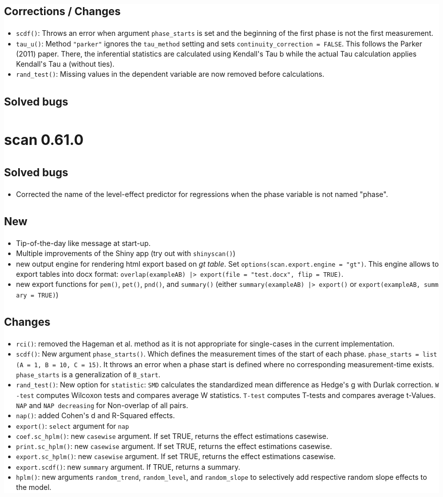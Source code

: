 ## Corrections / Changes 

- `scdf()`: Throws an error when argument `phase_starts` is set and the beginning of the first phase is not the first measurement.
- `tau_u()`: Method `"parker"` ignores the `tau_method` setting and sets `continuity_correction = FALSE`. This follows the Parker (2011) paper. There, the inferential statistics are calculated using Kendall's Tau b while the actual Tau calculation applies Kendall's Tau a (without ties).
- `rand_test()`: Missing values in the dependent variable are now removed before calculations.

## Solved bugs

# scan 0.61.0

## Solved bugs

- Corrected the name of the level-effect predictor for regressions when the phase variable is not named "phase".

## New

- Tip-of-the-day like message at start-up.
- Multiple improvements of the Shiny app (try out with `shinyscan()`)
- new output engine for rendering html export based on *gt table*. Set `options(scan.export.engine = "gt")`. This engine allows to export tables into docx format: `overlap(exampleAB) |> export(file = "test.docx", flip = TRUE)`.
- new export functions for `pem()`, `pet()`, `pnd()`, and `summary()` (either `summary(exampleAB) |> export()` or `export(exampleAB, summary = TRUE)`)

## Changes

- `rci()`: removed the Hageman et al. method as it is not appropriate for single-cases in the current implementation.
- `scdf()`: New argument `phase_starts()`. Which defines the measurement times of the start of each phase. `phase_starts = list(A = 1, B = 10, C = 15)`. It throws an error when a phase start is defined where no corresponding measurement-time exists. `phase_starts` is a generalization of `B_start`.
- `rand_test()`: New option for `statistic`: `SMD` calculates the standardized mean difference as Hedge's g with Durlak correction. `W-test` computes Wilcoxon tests and compares average W statistics. `T-test` computes T-tests and compares average t-Values. `NAP` and `NAP decreasing` for Non-overlap of all pairs.
- `nap()`: added Cohen's d and R-Squared effects.
- `export()`: `select` argument for `nap`
- `coef.sc_hplm()`: new `casewise` argument. If set TRUE, returns the effect estimations casewise.
- `print.sc_hplm()`: new `casewise` argument. If set TRUE, returns the effect estimations casewise.
- `export.sc_hplm()`: new `casewise` argument. If set TRUE, returns the effect estimations casewise.
- `export.scdf()`: new `summary` argument. If TRUE, returns a summary.
- `hplm()`: new arguments `random_trend`, `random_level`, and `random_slope` to selectively add respective random slope effects to the model.
